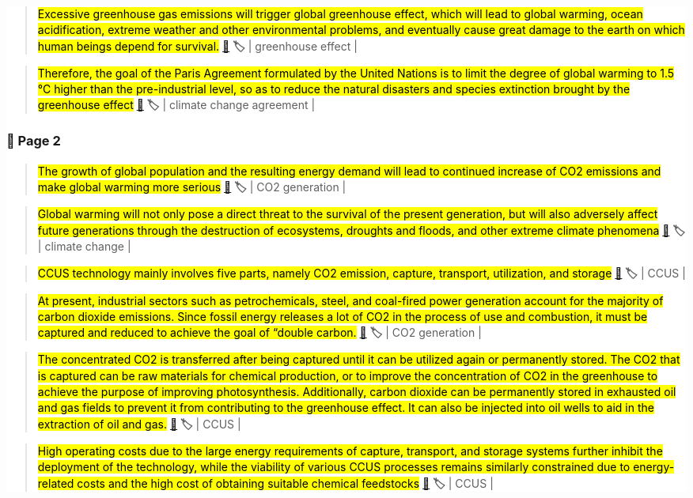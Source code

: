 > <mark class="hltr-green">Excessive greenhouse gas emissions will trigger global greenhouse effect, which will lead to global warming, ocean acidification, extreme weather and other environmental problems, and eventually cause great damage to the earth on which human beings depend for survival.</mark> [🔗](zotero://open-pdf/library/items/GMWRBAJZ?page=&annotation=7XCFLVX2)
**🏷️** | greenhouse effect | 

> <mark class="hltr-green">Therefore, the goal of the Paris Agreement formulated by the United Nations is to limit the degree of global warming to 1.5 °C higher than the pre-industrial level, so as to reduce the natural disasters and species extinction brought by the greenhouse effect</mark> [🔗](zotero://open-pdf/library/items/GMWRBAJZ?page=&annotation=3IVHGJHA)
**🏷️** | climate change agreement | 


### 📍 Page 2

> <mark class="hltr-green">The growth of global population and the resulting energy demand will lead to continued increase of CO2 emissions and make global warming more serious</mark> [🔗](zotero://open-pdf/library/items/GMWRBAJZ?page=2&annotation=5Z7JQYEI)
**🏷️** | CO2 generation | 

> <mark class="hltr-green">Global warming will not only pose a direct threat to the survival of the present generation, but will also adversely affect future generations through the destruction of ecosystems, droughts and floods, and other extreme climate phenomena</mark> [🔗](zotero://open-pdf/library/items/GMWRBAJZ?page=2&annotation=VFW7KSIV)
**🏷️** | climate change | 

> <mark class="hltr-green">CCUS technology mainly involves five parts, namely CO2 emission, capture, transport, utilization,  and storage</mark> [🔗](zotero://open-pdf/library/items/GMWRBAJZ?page=2&annotation=AYEYIQRD)
**🏷️** | CCUS | 

> <mark class="hltr-green">At present, industrial sectors such as petrochemicals, steel, and coal-fired power generation account for the  majority of carbon dioxide emissions. Since fossil energy releases a lot of CO2 in the process of use and combustion, it  must be captured and reduced to achieve the goal of “double carbon.</mark> [🔗](zotero://open-pdf/library/items/GMWRBAJZ?page=2&annotation=7KVCSQYG)
**🏷️** | CO2 generation | 

> <mark class="hltr-green">The concentrated CO2 is transferred after being captured until it  can be utilized again or permanently stored. The CO2 that is  captured can be raw materials for chemical production, or to improve the concentration of CO2 in the greenhouse to  achieve the purpose of improving photosynthesis. Additionally, carbon dioxide can be permanently stored in exhausted oil and gas fields to prevent it from contributing to the greenhouse effect. It can also be injected into oil wells to aid in the extraction of oil and gas.</mark> [🔗](zotero://open-pdf/library/items/GMWRBAJZ?page=2&annotation=S6R468FV)
**🏷️** | CCUS | 

> <mark class="hltr-red">High operating costs due to the large energy requirements of capture, transport, and storage systems further inhibit the deployment of the technology, while the viability of various CCUS processes remains similarly constrained due to energy-related costs and the high cost of obtaining suitable chemical feedstocks</mark> [🔗](zotero://open-pdf/library/items/GMWRBAJZ?page=2&annotation=3LITX43A)
**🏷️** | CCUS | 

